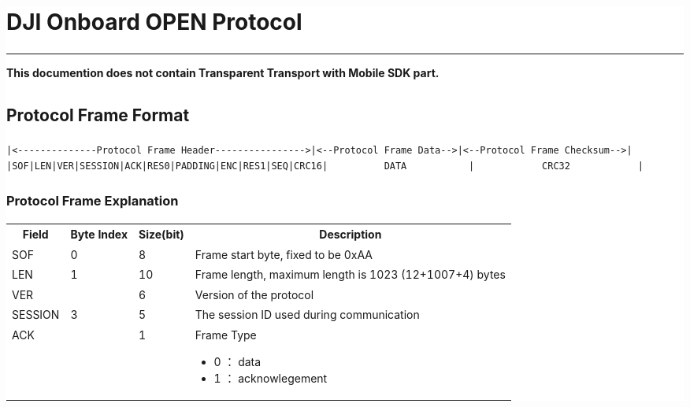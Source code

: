 # DJI Onboard OPEN Protocol  
---

**This documention does not contain Transparent Transport with Mobile SDK part.**

## Protocol Frame Format

   ```
   |<--------------Protocol Frame Header---------------->|<--Protocol Frame Data-->|<--Protocol Frame Checksum-->|
   |SOF|LEN|VER|SESSION|ACK|RES0|PADDING|ENC|RES1|SEQ|CRC16|          DATA           |            CRC32            |
   ```

### Protocol Frame Explanation

<table>
<tr>
  <th>Field</th>
  <th>Byte Index</th>
  <th>Size(bit)</th>
  <th>Description</th>
</tr>

<tr>
  <td>SOF</td>
  <td>0</td>
  <td>8</td>
  <td>Frame start byte, fixed to be 0xAA</td>
</tr>

<tr>
  <td>LEN</td>
  <td rowspan="2">1</td>
  <td>10</td>
  <td>Frame length, maximum length is 1023 (12+1007+4) bytes</td>
</tr>

<tr>
  <td>VER</td>
  <td>6</td>
  <td>Version of the protocol</td>
</tr>

<tr>
  <td>SESSION</td>
  <td rowspan="3">3</td>
  <td>5</td>
  <td>The session ID used during communication</td>
</tr>

<tr>
  <td>ACK</td>
  <td>1</td>
  <td>Frame Type<ul>
    <li>0 ： data</li>
    <li>1 ： acknowlegement</li>
    </ul></td>
</tr>

